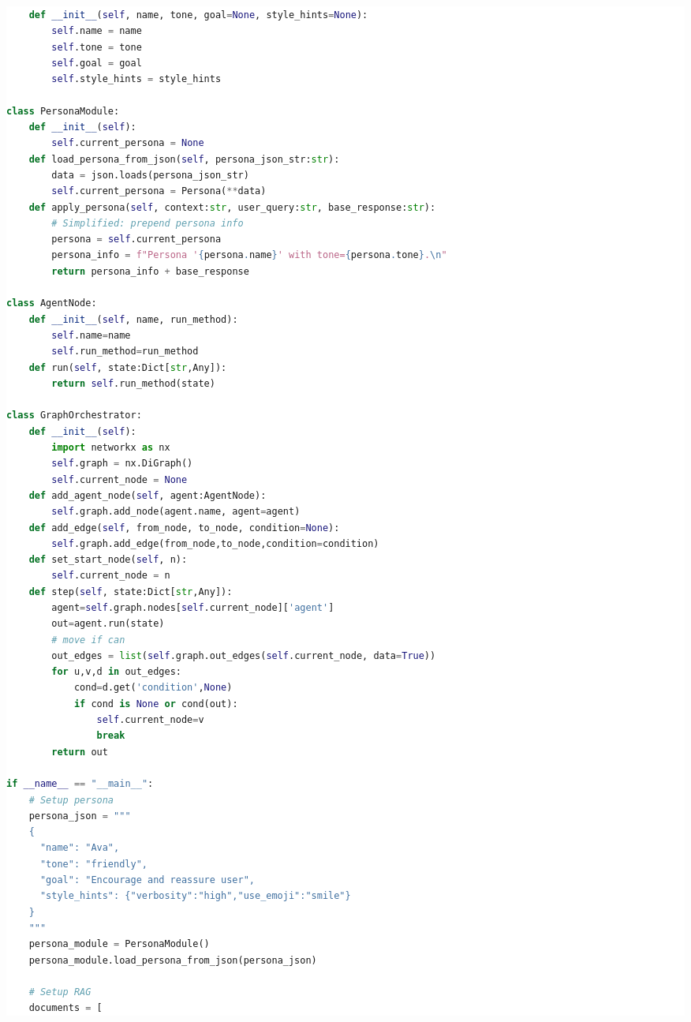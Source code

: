 ```python
    def __init__(self, name, tone, goal=None, style_hints=None):
        self.name = name
        self.tone = tone
        self.goal = goal
        self.style_hints = style_hints

class PersonaModule:
    def __init__(self):
        self.current_persona = None
    def load_persona_from_json(self, persona_json_str:str):
        data = json.loads(persona_json_str)
        self.current_persona = Persona(**data)
    def apply_persona(self, context:str, user_query:str, base_response:str):
        # Simplified: prepend persona info
        persona = self.current_persona
        persona_info = f"Persona '{persona.name}' with tone={persona.tone}.\n"
        return persona_info + base_response

class AgentNode:
    def __init__(self, name, run_method):
        self.name=name
        self.run_method=run_method
    def run(self, state:Dict[str,Any]):
        return self.run_method(state)

class GraphOrchestrator:
    def __init__(self):
        import networkx as nx
        self.graph = nx.DiGraph()
        self.current_node = None
    def add_agent_node(self, agent:AgentNode):
        self.graph.add_node(agent.name, agent=agent)
    def add_edge(self, from_node, to_node, condition=None):
        self.graph.add_edge(from_node,to_node,condition=condition)
    def set_start_node(self, n):
        self.current_node = n
    def step(self, state:Dict[str,Any]):
        agent=self.graph.nodes[self.current_node]['agent']
        out=agent.run(state)
        # move if can
        out_edges = list(self.graph.out_edges(self.current_node, data=True))
        for u,v,d in out_edges:
            cond=d.get('condition',None)
            if cond is None or cond(out):
                self.current_node=v
                break
        return out

if __name__ == "__main__":
    # Setup persona
    persona_json = """
    {
      "name": "Ava",
      "tone": "friendly",
      "goal": "Encourage and reassure user",
      "style_hints": {"verbosity":"high","use_emoji":"smile"}
    }
    """
    persona_module = PersonaModule()
    persona_module.load_persona_from_json(persona_json)

    # Setup RAG
    documents = [
```